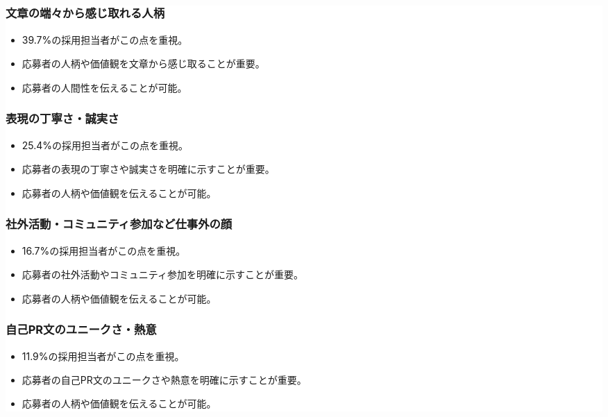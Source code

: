 ### 文章の端々から感じ取れる人柄

- 39.7%の採用担当者がこの点を重視。

- 応募者の人柄や価値観を文章から感じ取ることが重要。

- 応募者の人間性を伝えることが可能。

### 表現の丁寧さ・誠実さ

- 25.4%の採用担当者がこの点を重視。

- 応募者の表現の丁寧さや誠実さを明確に示すことが重要。

- 応募者の人柄や価値観を伝えることが可能。

### 社外活動・コミュニティ参加など仕事外の顔

- 16.7%の採用担当者がこの点を重視。

- 応募者の社外活動やコミュニティ参加を明確に示すことが重要。

- 応募者の人柄や価値観を伝えることが可能。

### 自己PR文のユニークさ・熱意

- 11.9%の採用担当者がこの点を重視。

- 応募者の自己PR文のユニークさや熱意を明確に示すことが重要。

- 応募者の人柄や価値観を伝えることが可能。
